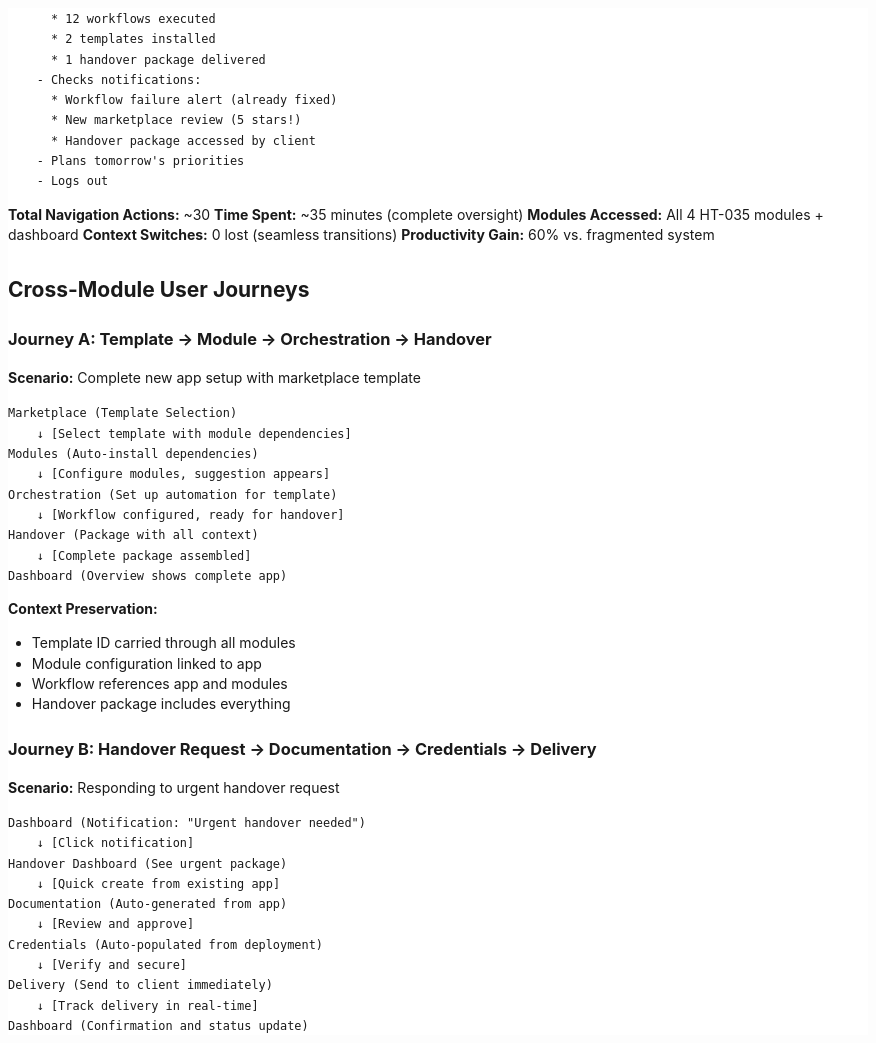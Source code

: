 ```
      * 12 workflows executed
      * 2 templates installed
      * 1 handover package delivered
    - Checks notifications:
      * Workflow failure alert (already fixed)
      * New marketplace review (5 stars!)
      * Handover package accessed by client
    - Plans tomorrow's priorities
    - Logs out
```

**Total Navigation Actions:** ~30
**Time Spent:** ~35 minutes (complete oversight)
**Modules Accessed:** All 4 HT-035 modules + dashboard
**Context Switches:** 0 lost (seamless transitions)
**Productivity Gain:** 60% vs. fragmented system

## Cross-Module User Journeys

### Journey A: Template → Module → Orchestration → Handover

**Scenario:** Complete new app setup with marketplace template

```
Marketplace (Template Selection)
    ↓ [Select template with module dependencies]
Modules (Auto-install dependencies)
    ↓ [Configure modules, suggestion appears]
Orchestration (Set up automation for template)
    ↓ [Workflow configured, ready for handover]
Handover (Package with all context)
    ↓ [Complete package assembled]
Dashboard (Overview shows complete app)
```

**Context Preservation:**
- Template ID carried through all modules
- Module configuration linked to app
- Workflow references app and modules
- Handover package includes everything

### Journey B: Handover Request → Documentation → Credentials → Delivery

**Scenario:** Responding to urgent handover request

```
Dashboard (Notification: "Urgent handover needed")
    ↓ [Click notification]
Handover Dashboard (See urgent package)
    ↓ [Quick create from existing app]
Documentation (Auto-generated from app)
    ↓ [Review and approve]
Credentials (Auto-populated from deployment)
    ↓ [Verify and secure]
Delivery (Send to client immediately)
    ↓ [Track delivery in real-time]
Dashboard (Confirmation and status update)
```
